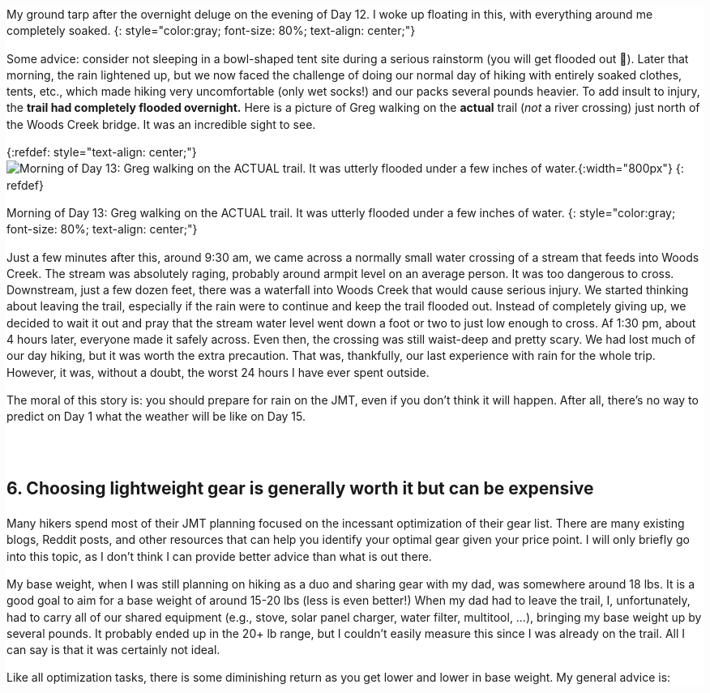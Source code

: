 My ground tarp after the overnight deluge on the evening of Day 12. I woke up floating
in this, with everything around me completely soaked.
{: style="color:gray; font-size: 80%; text-align: center;"}

Some advice: consider not sleeping in a bowl-shaped tent site during a serious rainstorm (you will get flooded out 🙂). Later that morning, the rain lightened up, but we now faced the challenge of doing our normal day of hiking with entirely soaked clothes, tents, etc., which made hiking very uncomfortable (only wet socks!) and our packs several pounds heavier. To add insult to injury, the **trail had completely flooded overnight.** Here is a picture of Greg walking on the **actual** trail (*not* a river crossing) just north of the Woods Creek bridge. It was an incredible sight to see.

{:refdef: style="text-align: center;"}
![Morning of Day 13: Greg walking on the ACTUAL trail. It was utterly flooded under a few inches of water.](/assets/img/Lessons%20learned%20on%20the%20John%20Muir%20Trail%20(JMT)%20%E2%80%94%20202%20ed26a679633a4fb982281aa8384cb83d/Screenshot_2022-12-01_at_4.09.48_PM.png){:width="800px"}
{: refdef}

Morning of Day 13: Greg walking on the ACTUAL trail. It was utterly flooded under a few
inches of water.
{: style="color:gray; font-size: 80%; text-align: center;"}

Just a few minutes after this, around 9:30 am, we came across a normally small water crossing of a stream that feeds into Woods Creek. The stream was absolutely raging, probably around armpit level on an average person. It was too dangerous to cross. Downstream, just a few dozen feet, there was a waterfall into Woods Creek that would cause serious injury. We started thinking about leaving the trail, especially if the rain were to continue and keep the trail flooded out. Instead of completely giving up, we decided to wait it out and pray that the stream water level went down a foot or two to just low enough to cross. Af 1:30 pm, about 4 hours later, everyone made it safely across. Even then, the crossing was still waist-deep and pretty scary. We had lost much of our day hiking, but it was worth the extra precaution. That was, thankfully, our last experience with rain for the whole trip. However, it was, without a doubt, the worst 24 hours I have ever spent outside.

The moral of this story is: you should prepare for rain on the JMT, even if you don’t think it will happen. After all, there’s no way to predict on Day 1 what the weather will be like on Day 15.

<br>

## 6. Choosing lightweight gear is generally worth it but can be expensive

Many hikers spend most of their JMT planning focused on the incessant optimization of their gear list. There are many existing blogs, Reddit posts, and other resources that can help you identify your optimal gear given your price point. I will only briefly go into this topic, as I don’t think I can provide better advice than what is out there.

My base weight, when I was still planning on hiking as a duo and sharing gear with my
dad, was somewhere around 18 lbs. It is a good goal to aim for a base weight of around
15-20 lbs (less is even better!) When my dad had to leave the trail, I, unfortunately,
had to carry all of our shared equipment (e.g., stove, solar panel charger, water
filter, multitool, …), bringing my base weight up by several pounds. It probably ended up in the
20+ lb range, but I couldn’t easily measure this since I was already on the trail. All I
can say is that it was certainly not ideal.

Like all optimization tasks, there is some diminishing return as you get lower and lower in base weight. My general advice is:
